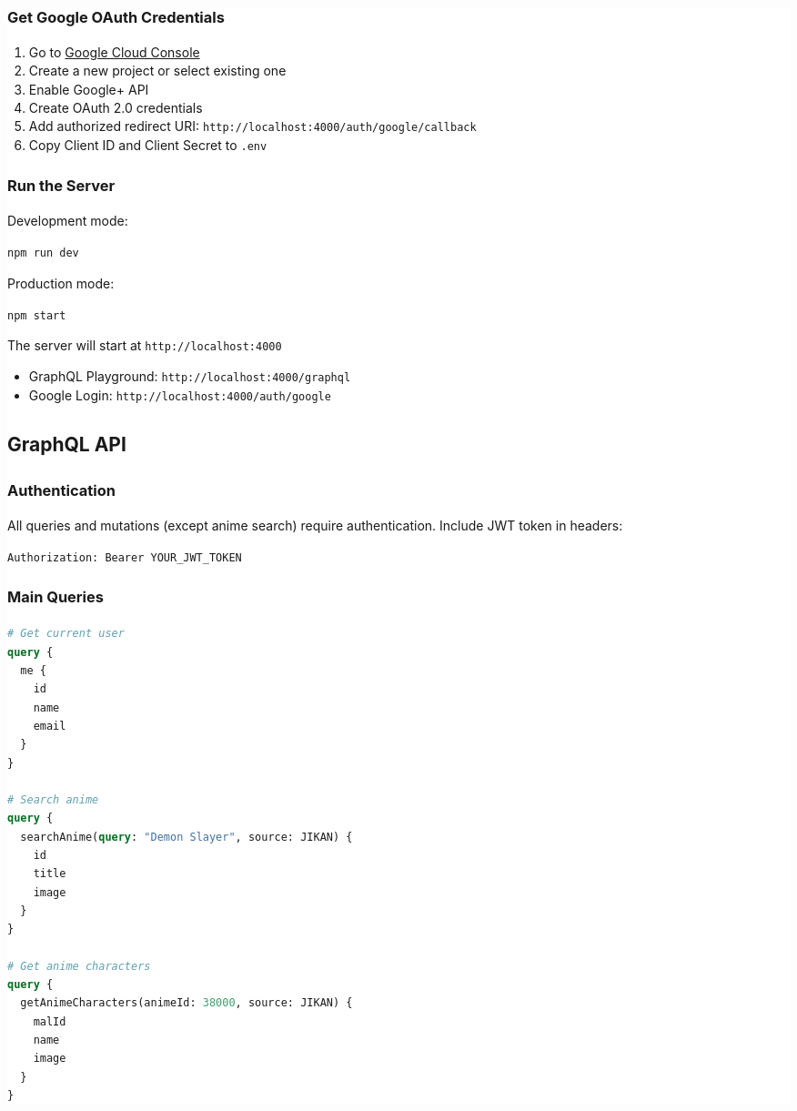 ### Get Google OAuth Credentials

1. Go to [Google Cloud Console](https://console.cloud.google.com/)
2. Create a new project or select existing one
3. Enable Google+ API
4. Create OAuth 2.0 credentials
5. Add authorized redirect URI: `http://localhost:4000/auth/google/callback`
6. Copy Client ID and Client Secret to `.env`

### Run the Server

Development mode:
```bash
npm run dev
```

Production mode:
```bash
npm start
```

The server will start at `http://localhost:4000`

- GraphQL Playground: `http://localhost:4000/graphql`
- Google Login: `http://localhost:4000/auth/google`

## GraphQL API

### Authentication

All queries and mutations (except anime search) require authentication. Include JWT token in headers:

```
Authorization: Bearer YOUR_JWT_TOKEN
```

### Main Queries

```graphql
# Get current user
query {
  me {
    id
    name
    email
  }
}

# Search anime
query {
  searchAnime(query: "Demon Slayer", source: JIKAN) {
    id
    title
    image
  }
}

# Get anime characters
query {
  getAnimeCharacters(animeId: 38000, source: JIKAN) {
    malId
    name
    image
  }
}
```
